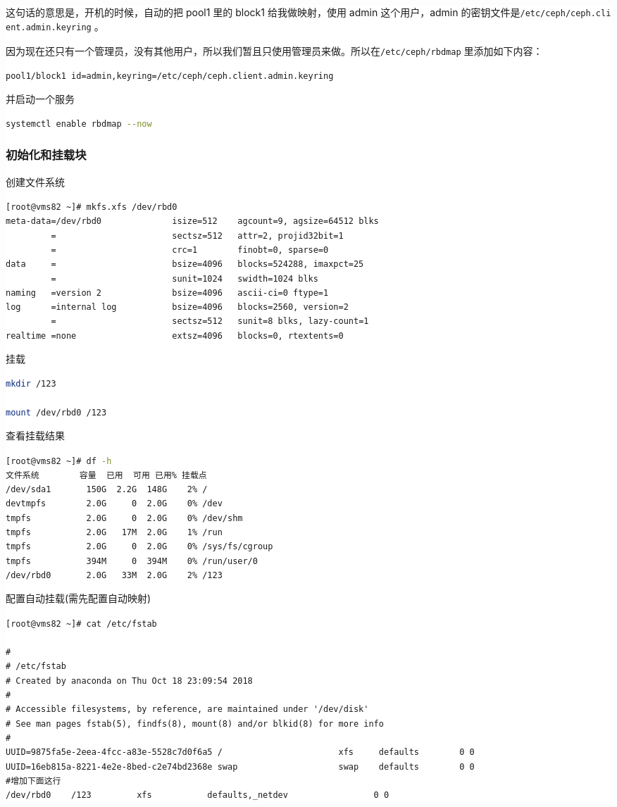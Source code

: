 这句话的意思是，开机的时候，自动的把 pool1 里的 block1 给我做映射，使用 admin 这个用户，admin 的密钥文件是`/etc/ceph/ceph.client.admin.keyring` 。

因为现在还只有一个管理员，没有其他用户，所以我们暂且只使用管理员来做。所以在`/etc/ceph/rbdmap` 里添加如下内容：

```
pool1/block1 id=admin,keyring=/etc/ceph/ceph.client.admin.keyring
```

并启动一个服务

```bash
systemctl enable rbdmap --now
```

### 初始化和挂载块

创建文件系统

```bash
[root@vms82 ~]# mkfs.xfs /dev/rbd0
meta-data=/dev/rbd0              isize=512    agcount=9, agsize=64512 blks
         =                       sectsz=512   attr=2, projid32bit=1
         =                       crc=1        finobt=0, sparse=0
data     =                       bsize=4096   blocks=524288, imaxpct=25
         =                       sunit=1024   swidth=1024 blks
naming   =version 2              bsize=4096   ascii-ci=0 ftype=1
log      =internal log           bsize=4096   blocks=2560, version=2
         =                       sectsz=512   sunit=8 blks, lazy-count=1
realtime =none                   extsz=4096   blocks=0, rtextents=0
```

挂载

```bash
mkdir /123

mount /dev/rbd0 /123
```

查看挂载结果

```bash
[root@vms82 ~]# df -h
文件系统        容量  已用  可用 已用% 挂载点
/dev/sda1       150G  2.2G  148G    2% /
devtmpfs        2.0G     0  2.0G    0% /dev
tmpfs           2.0G     0  2.0G    0% /dev/shm
tmpfs           2.0G   17M  2.0G    1% /run
tmpfs           2.0G     0  2.0G    0% /sys/fs/cgroup
tmpfs           394M     0  394M    0% /run/user/0
/dev/rbd0       2.0G   33M  2.0G    2% /123
```

配置自动挂载(需先配置自动映射)

```
[root@vms82 ~]# cat /etc/fstab 

#
# /etc/fstab
# Created by anaconda on Thu Oct 18 23:09:54 2018
#
# Accessible filesystems, by reference, are maintained under '/dev/disk'
# See man pages fstab(5), findfs(8), mount(8) and/or blkid(8) for more info
#
UUID=9875fa5e-2eea-4fcc-a83e-5528c7d0f6a5 /                       xfs     defaults        0 0
UUID=16eb815a-8221-4e2e-8bed-c2e74bd2368e swap                    swap    defaults        0 0
#增加下面这行
/dev/rbd0    /123         xfs           defaults,_netdev                 0 0 
```
